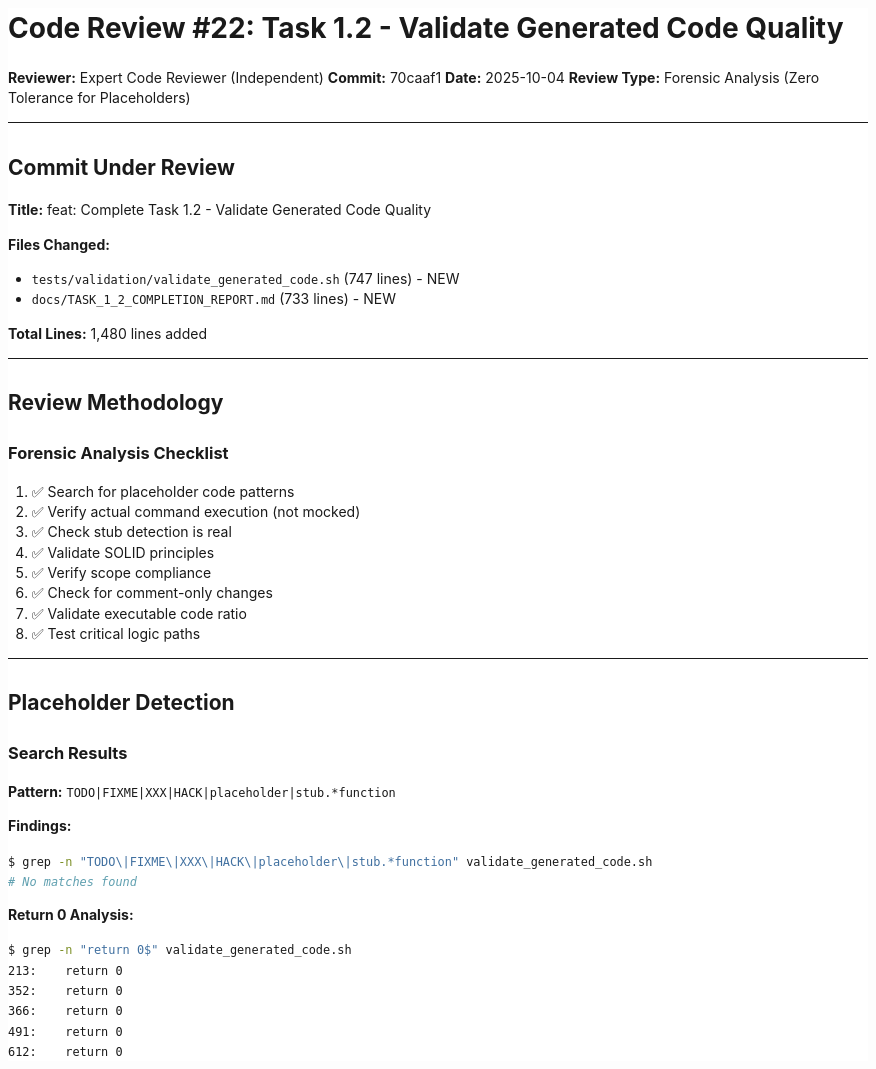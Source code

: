 # Code Review #22: Task 1.2 - Validate Generated Code Quality

**Reviewer:** Expert Code Reviewer (Independent)
**Commit:** 70caaf1
**Date:** 2025-10-04
**Review Type:** Forensic Analysis (Zero Tolerance for Placeholders)

---

## Commit Under Review

**Title:** feat: Complete Task 1.2 - Validate Generated Code Quality

**Files Changed:**
- `tests/validation/validate_generated_code.sh` (747 lines) - NEW
- `docs/TASK_1_2_COMPLETION_REPORT.md` (733 lines) - NEW

**Total Lines:** 1,480 lines added

---

## Review Methodology

### Forensic Analysis Checklist

1. ✅ Search for placeholder code patterns
2. ✅ Verify actual command execution (not mocked)
3. ✅ Check stub detection is real
4. ✅ Validate SOLID principles
5. ✅ Verify scope compliance
6. ✅ Check for comment-only changes
7. ✅ Validate executable code ratio
8. ✅ Test critical logic paths

---

## Placeholder Detection

### Search Results

**Pattern:** `TODO|FIXME|XXX|HACK|placeholder|stub.*function`

**Findings:**
```bash
$ grep -n "TODO\|FIXME\|XXX\|HACK\|placeholder\|stub.*function" validate_generated_code.sh
# No matches found
```

**Return 0 Analysis:**
```bash
$ grep -n "return 0$" validate_generated_code.sh
213:    return 0
352:    return 0
366:    return 0
491:    return 0
612:    return 0
```
